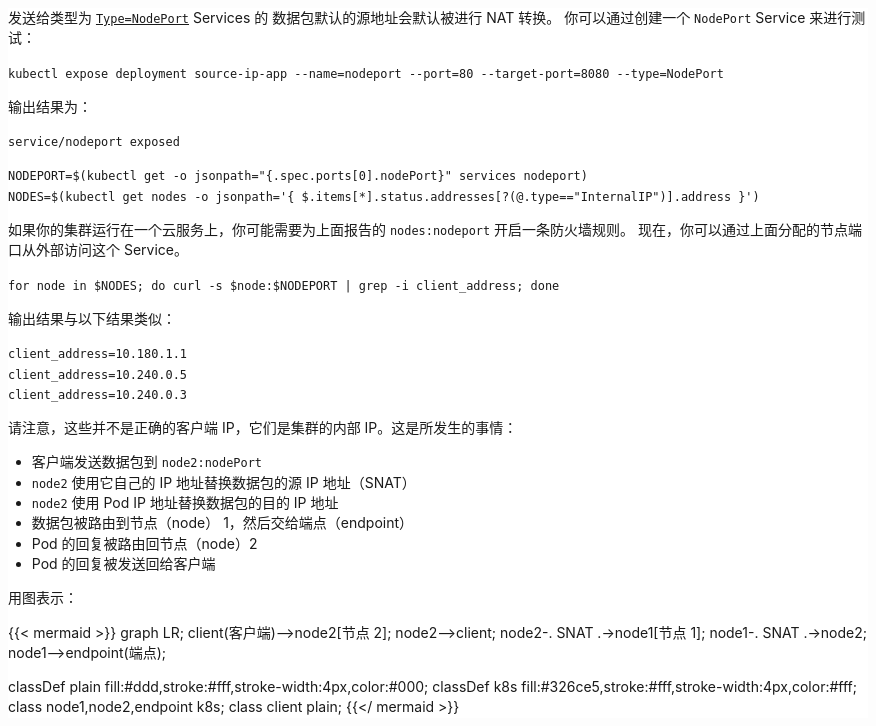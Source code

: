 
发送给类型为
[`Type=NodePort`](/zh//docs/concepts/services-networking/service/#nodeport) Services 的
数据包默认的源地址会默认被进行 NAT 转换。
你可以通过创建一个 `NodePort` Service 来进行测试：
```shell
kubectl expose deployment source-ip-app --name=nodeport --port=80 --target-port=8080 --type=NodePort
```

输出结果为：
```
service/nodeport exposed
```

```shell
NODEPORT=$(kubectl get -o jsonpath="{.spec.ports[0].nodePort}" services nodeport)
NODES=$(kubectl get nodes -o jsonpath='{ $.items[*].status.addresses[?(@.type=="InternalIP")].address }')
```


如果你的集群运行在一个云服务上，你可能需要为上面报告的 `nodes:nodeport` 开启一条防火墙规则。
现在，你可以通过上面分配的节点端口从外部访问这个 Service。

```shell
for node in $NODES; do curl -s $node:$NODEPORT | grep -i client_address; done
```

输出结果与以下结果类似：
```
client_address=10.180.1.1
client_address=10.240.0.5
client_address=10.240.0.3
```


请注意，这些并不是正确的客户端 IP，它们是集群的内部 IP。这是所发生的事情：


* 客户端发送数据包到 `node2:nodePort`
* `node2` 使用它自己的 IP 地址替换数据包的源 IP 地址（SNAT）
* `node2` 使用 Pod IP 地址替换数据包的目的 IP 地址
* 数据包被路由到节点（node） 1，然后交给端点（endpoint）
* Pod 的回复被路由回节点（node）2
* Pod 的回复被发送回给客户端


用图表示：

{{< mermaid >}}
graph LR;
  client(客户端)-->node2[节点 2];
  node2-->client;
  node2-. SNAT .->node1[节点 1];
  node1-. SNAT .->node2;
  node1-->endpoint(端点);

  classDef plain fill:#ddd,stroke:#fff,stroke-width:4px,color:#000;
  classDef k8s fill:#326ce5,stroke:#fff,stroke-width:4px,color:#fff;
  class node1,node2,endpoint k8s;
  class client plain;
{{</ mermaid >}}
